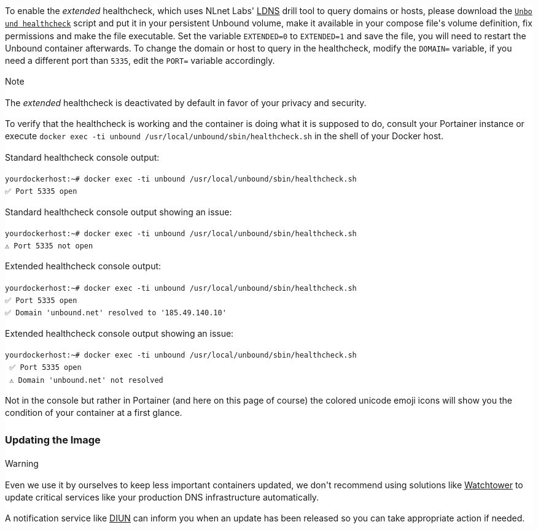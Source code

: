 To enable the _extended_ healthcheck, which uses NLnet Labs' [LDNS](https://www.nlnetlabs.nl/documentation/ldns/index.html) drill tool to query domains or hosts, please download the [`Unbound healthcheck`](https://raw.githubusercontent.com/madnuttah/unbound-docker/main/unbound/root/healthcheck.sh) script and put it in your persistent Unbound volume, make it available in your compose file's volume definition, fix permissions and make the file executable. Set the variable `EXTENDED=0` to `EXTENDED=1` and save the file, you will need to restart the Unbound container afterwards. To change the domain or host to query in the healthcheck, modify the `DOMAIN=` variable, if you need a different port than `5335`, edit the `PORT=` variable accordingly.

> [!NOTE]
> The _extended_ healthcheck is deactivated by default in favor of your privacy and security.

To verify that the healthcheck is working and the container is doing what it is supposed to do, consult your Portainer instance or execute `docker exec -ti unbound /usr/local/unbound/sbin/healthcheck.sh` in the shell of your Docker host.

Standard healthcheck console output:

```
yourdockerhost:~# docker exec -ti unbound /usr/local/unbound/sbin/healthcheck.sh
✅ Port 5335 open
```

Standard healthcheck console output showing an issue:

```
yourdockerhost:~# docker exec -ti unbound /usr/local/unbound/sbin/healthcheck.sh
⚠️ Port 5335 not open
```

Extended healthcheck console output:

```
yourdockerhost:~# docker exec -ti unbound /usr/local/unbound/sbin/healthcheck.sh
✅ Port 5335 open
✅ Domain 'unbound.net' resolved to '185.49.140.10'
```

Extended healthcheck console output showing an issue:

```
yourdockerhost:~# docker exec -ti unbound /usr/local/unbound/sbin/healthcheck.sh
 ✅ Port 5335 open
 ⚠️ Domain 'unbound.net' not resolved
```

Not in the console but rather in Portainer (and here on this page of course) the colored unicode emoji icons will show you the condition of your container at a first glance.

### Updating the Image

> [!WARNING]
> Even we use it by ourselves to keep less important containers updated, we don't recommend using solutions like [Watchtower](https://github.com/containrrr/watchtower) to update critical services like your production DNS infrastructure automatically.
>
> A notification service like [DIUN](https://github.com/crazy-max/diun) can inform you when an update has been released so you can take appropriate action if needed.
